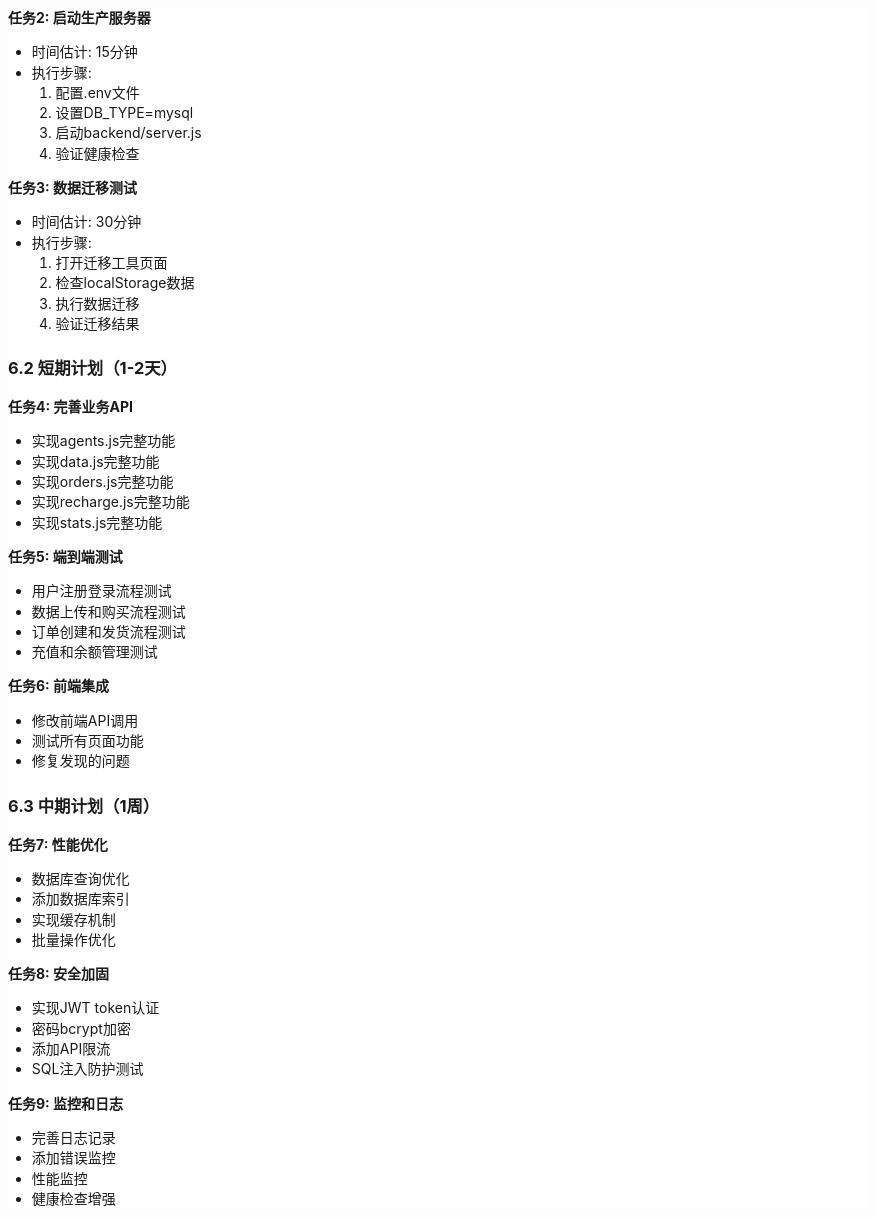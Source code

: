 **任务2: 启动生产服务器**
- 时间估计: 15分钟
- 执行步骤:
  1. 配置.env文件
  2. 设置DB_TYPE=mysql
  3. 启动backend/server.js
  4. 验证健康检查

**任务3: 数据迁移测试**
- 时间估计: 30分钟
- 执行步骤:
  1. 打开迁移工具页面
  2. 检查localStorage数据
  3. 执行数据迁移
  4. 验证迁移结果

### 6.2 短期计划（1-2天）

**任务4: 完善业务API**
- 实现agents.js完整功能
- 实现data.js完整功能
- 实现orders.js完整功能
- 实现recharge.js完整功能
- 实现stats.js完整功能

**任务5: 端到端测试**
- 用户注册登录流程测试
- 数据上传和购买流程测试
- 订单创建和发货流程测试
- 充值和余额管理测试

**任务6: 前端集成**
- 修改前端API调用
- 测试所有页面功能
- 修复发现的问题

### 6.3 中期计划（1周）

**任务7: 性能优化**
- 数据库查询优化
- 添加数据库索引
- 实现缓存机制
- 批量操作优化

**任务8: 安全加固**
- 实现JWT token认证
- 密码bcrypt加密
- 添加API限流
- SQL注入防护测试

**任务9: 监控和日志**
- 完善日志记录
- 添加错误监控
- 性能监控
- 健康检查增强
